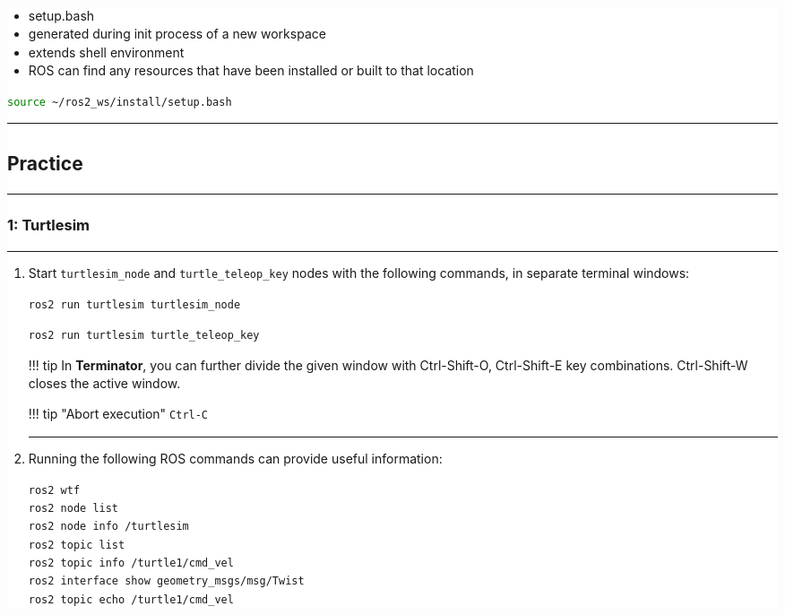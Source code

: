 - setup.bash
- generated during init process of a new workspace
- extends shell environment
- ROS can find any resources that have been installed or built to that location

```bash
source ~/ros2_ws/install/setup.bash
```


---

## Practice

---

### 1: Turtlesim

---


1. Start `turtlesim_node` and `turtle_teleop_key` nodes with the following commands, in separate terminal windows:


    ```bash
    ros2 run turtlesim turtlesim_node
    ```

    ```bash
    ros2 run turtlesim turtle_teleop_key
    ```

    !!! tip
        In **Terminator**, you can further divide the given window with Ctrl-Shift-O, Ctrl-Shift-E key combinations. Ctrl-Shift-W closes the active window.



    !!! tip "Abort execution"
        `Ctrl-C`




    ---

2. Running the following ROS commands can provide useful information:

    ```bash
    ros2 wtf
    ros2 node list
    ros2 node info /turtlesim
    ros2 topic list
    ros2 topic info /turtle1/cmd_vel
    ros2 interface show geometry_msgs/msg/Twist
    ros2 topic echo /turtle1/cmd_vel
    ```
